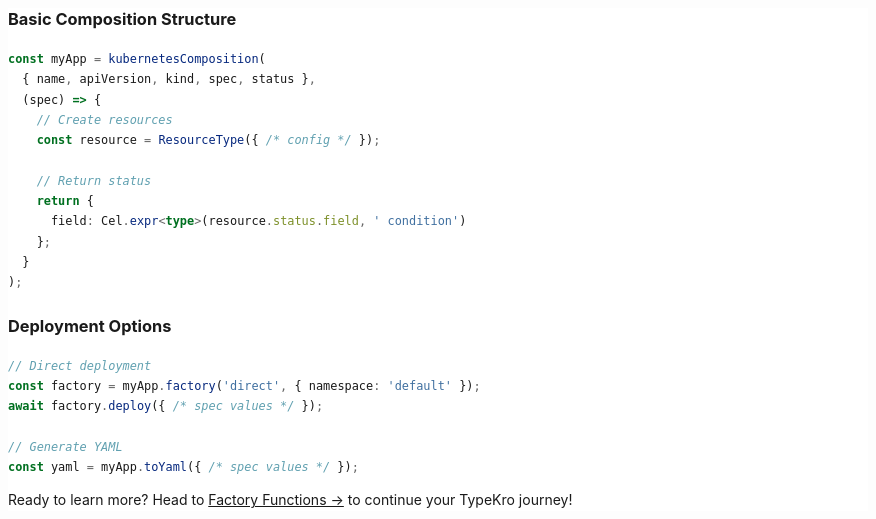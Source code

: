 ### Basic Composition Structure
```typescript
const myApp = kubernetesComposition(
  { name, apiVersion, kind, spec, status },
  (spec) => {
    // Create resources
    const resource = ResourceType({ /* config */ });
    
    // Return status
    return {
      field: Cel.expr<type>(resource.status.field, ' condition')
    };
  }
);
```

### Deployment Options
```typescript
// Direct deployment
const factory = myApp.factory('direct', { namespace: 'default' });
await factory.deploy({ /* spec values */ });

// Generate YAML
const yaml = myApp.toYaml({ /* spec values */ });
```

Ready to learn more? Head to [Factory Functions →](./factories.md) to continue your TypeKro journey!